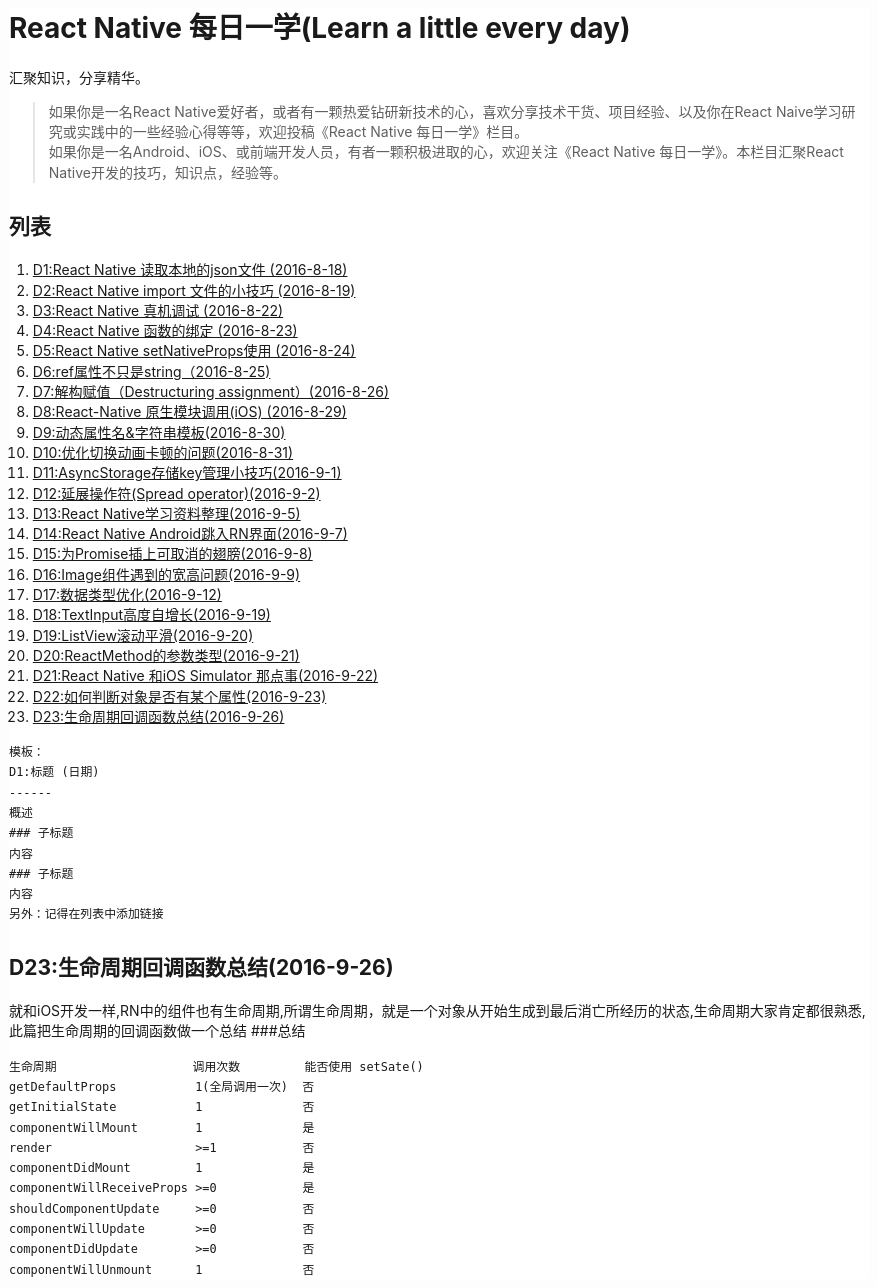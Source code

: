 
# React Native 每日一学(Learn a little every day)  

汇聚知识，分享精华。  
>如果你是一名React Native爱好者，或者有一颗热爱钻研新技术的心，喜欢分享技术干货、项目经验、以及你在React Naive学习研究或实践中的一些经验心得等等，欢迎投稿《React Native 每日一学》栏目。   
如果你是一名Android、iOS、或前端开发人员，有者一颗积极进取的心，欢迎关注《React Native 每日一学》。本栏目汇聚React Native开发的技巧，知识点，经验等。  

## 列表  
1. [D1:React Native 读取本地的json文件 (2016-8-18)](#d1react-native-读取本地的json文件-2016-8-18)
2. [D2:React Native import 文件的小技巧 (2016-8-19)](#d2react-native-import-文件的小技巧-2016-8-19)
3. [D3:React Native 真机调试 (2016-8-22)](#d3react-native-真机调试-2016-8-22)
4. [D4:React Native 函数的绑定 (2016-8-23)](#d4react-native-函数的绑定-2016-8-23)
5. [D5:React Native setNativeProps使用 (2016-8-24)](#d5react-native-setnativeprops使用2016-8-24)
6. [D6:ref属性不只是string（2016-8-25)](#d6ref属性不只是string2016-8-25)
7. [D7:解构赋值（Destructuring assignment）(2016-8-26)](#d7解构赋值destructuring-assignment2016-8-26)
8. [D8:React-Native 原生模块调用(iOS) (2016-8-29)](#d8react-native-原生模块调用ios-2016-8-29)
9. [D9:动态属性名&字符串模板(2016-8-30)](#d9动态属性名字符串模板2016-8-30)
10. [D10:优化切换动画卡顿的问题(2016-8-31)](#d10优化切换动画卡顿的问题2016-8-31)
11. [D11:AsyncStorage存储key管理小技巧(2016-9-1)](#d11asyncstorage存储key管理小技巧---)
12. [D12:延展操作符(Spread operator)(2016-9-2)](#d12延展操作符spread-operator2016-9-2)
13. [D13:React Native学习资料整理(2016-9-5)](#d13react-native学习资料整理2016-9-5)
14. [D14:React Native Android跳入RN界面(2016-9-7)](#d14react-native-android跳入rn界面2016-9-7)
15. [D15:为Promise插上可取消的翅膀(2016-9-8)](#d15为promise插上可取消的翅膀2016-9-8)
16. [D16:Image组件遇到的宽高问题(2016-9-9)](#d16image组件遇到的宽高问题2016-9-9)
17. [D17:数据类型优化(2016-9-12)](#d17数据类型优化2016-9-12)
18. [D18:TextInput高度自增长(2016-9-19)](#d18textinput高度自增长2016-9-19)
19. [D19:ListView滚动平滑(2016-9-20)](#d19listview滚动平滑2016-9-20)
20. [D20:ReactMethod的参数类型(2016-9-21)](#d20reactmethod的参数类型2016-9-21)
21. [D21:React Native 和iOS Simulator 那点事(2016-9-22)](#d21react-native-和ios-simulator-那点事2016-9-22)
22. [D22:如何判断对象是否有某个属性(2016-9-23)](#d22如何判断对象是否有某个属性2016-9-23)
23. [D23:生命周期回调函数总结(2016-9-26)](#d23生命周期回调函数总结2016-9-26)

```
模板：   
D1:标题 (日期)
------
概述
### 子标题
内容  
### 子标题
内容   
另外：记得在列表中添加链接 
```

D23:生命周期回调函数总结(2016-9-26)
------
就和iOS开发一样,RN中的组件也有生命周期,所谓生命周期，就是一个对象从开始生成到最后消亡所经历的状态,生命周期大家肯定都很熟悉,此篇把生命周期的回调函数做一个总结
###总结
```
生命周期                   调用次数         能否使用 setSate()
getDefaultProps           1(全局调用一次)  否
getInitialState           1              否
componentWillMount        1              是
render                    >=1            否
componentDidMount         1              是
componentWillReceiveProps >=0            是
shouldComponentUpdate     >=0            否
componentWillUpdate       >=0            否
componentDidUpdate        >=0            否
componentWillUnmount      1              否
```

